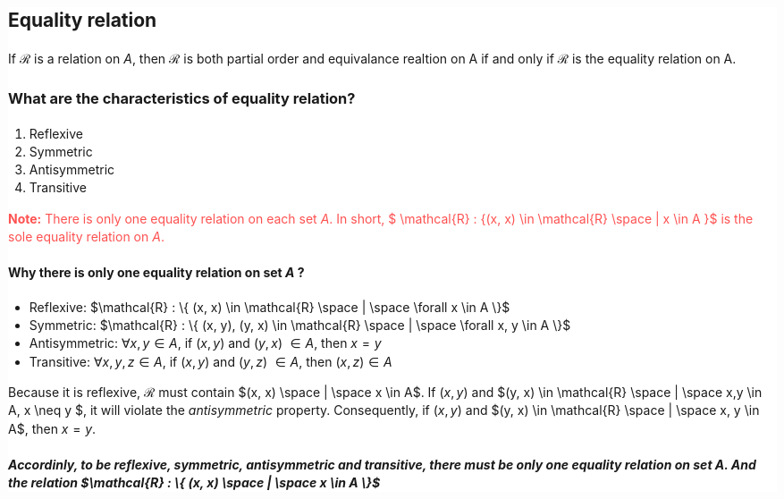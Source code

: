 
## Equality relation

If $\mathcal{R}$ is a relation on $A$, then $\mathcal{R}$ is both partial order and equivalance realtion on A if and only if $\mathcal{R}$ is the equality relation on A.

### What are the characteristics of equality relation?

1. Reflexive
2. Symmetric
3. Antisymmetric
4. Transitive

<font color=#FF5151>**Note:** There is only one equality relation on each set $A$. In short, $ \mathcal{R} : {(x, x) \in \mathcal{R} \space | x \in A }$ is the sole equality relation on $A$. </font>

#### Why there is only one equality relation on set $A$ ?

- Reflexive: $\mathcal{R} : \{ (x, x) \in \mathcal{R} \space | \space \forall x \in A \}$
- Symmetric: $\mathcal{R} : \{ (x, y), (y, x) \in \mathcal{R} \space | \space \forall x, y \in A \}$
- Antisymmetric: $\forall x, y \in A$, if $(x, y)$ and $(y, x)$ $\in A$, then $x = y$
- Transitive: $\forall x, y, z \in A$, if $(x, y)$ and $(y, z)$ $\in A$, then $(x, z) \in A$

Because it is reflexive, $\mathcal{R}$ must contain $(x, x) \space | \space x \in A$.
If $(x, y)$ and $(y, x) \in \mathcal{R} \space | \space x,y \in A,  x \neq y $, it will violate the *antisymmetric* property. Consequently, if $(x, y)$ and $(y, x) \in \mathcal{R} \space | \space x, y \in A$, then $x = y$.

##### Accordinly, to be reflexive, symmetric, antisymmetric and transitive, there must be only one equality relation on set A. And the relation $\mathcal{R} : \{ (x, x) \space | \space x \in A \}$
